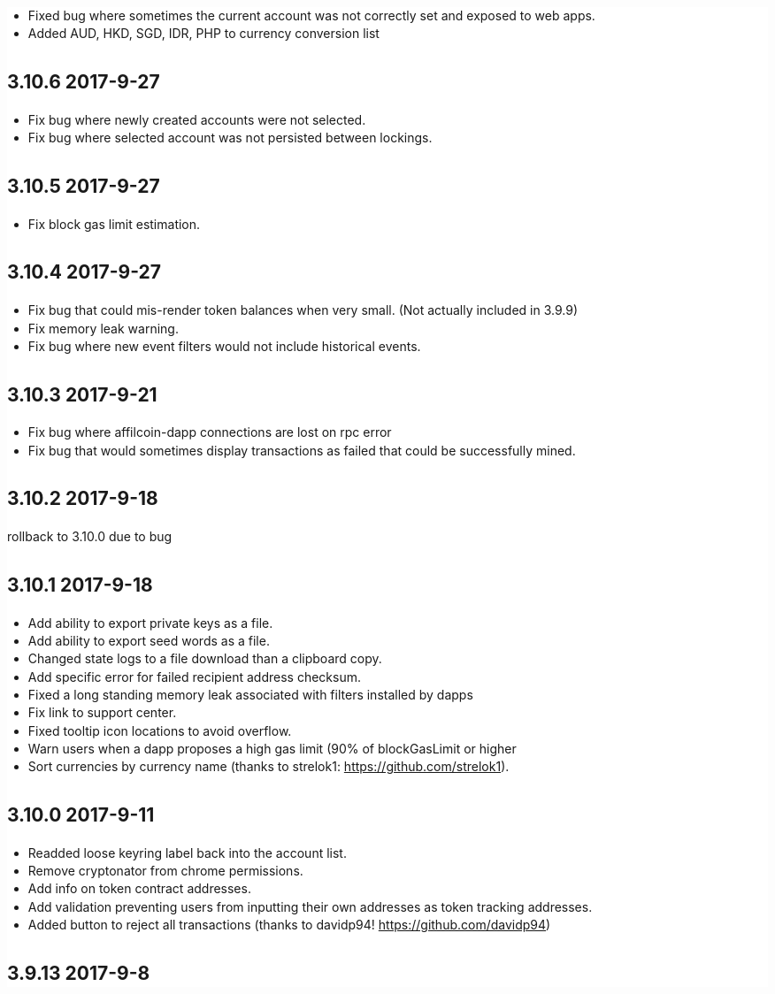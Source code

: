 - Fixed bug where sometimes the current account was not correctly set and exposed to web apps.
- Added AUD, HKD, SGD, IDR, PHP to currency conversion list

## 3.10.6 2017-9-27

- Fix bug where newly created accounts were not selected.
- Fix bug where selected account was not persisted between lockings.

## 3.10.5 2017-9-27

- Fix block gas limit estimation.

## 3.10.4 2017-9-27

- Fix bug that could mis-render token balances when very small. (Not actually included in 3.9.9)
- Fix memory leak warning.
- Fix bug where new event filters would not include historical events.

## 3.10.3 2017-9-21

- Fix bug where affilcoin-dapp connections are lost on rpc error
- Fix bug that would sometimes display transactions as failed that could be successfully mined.

## 3.10.2 2017-9-18

rollback to 3.10.0 due to bug

## 3.10.1 2017-9-18

- Add ability to export private keys as a file.
- Add ability to export seed words as a file.
- Changed state logs to a file download than a clipboard copy.
- Add specific error for failed recipient address checksum.
- Fixed a long standing memory leak associated with filters installed by dapps
- Fix link to support center.
- Fixed tooltip icon locations to avoid overflow.
- Warn users when a dapp proposes a high gas limit (90% of blockGasLimit or higher
- Sort currencies by currency name (thanks to strelok1: https://github.com/strelok1).

## 3.10.0 2017-9-11

- Readded loose keyring label back into the account list.
- Remove cryptonator from chrome permissions.
- Add info on token contract addresses.
- Add validation preventing users from inputting their own addresses as token tracking addresses.
- Added button to reject all transactions (thanks to davidp94! https://github.com/davidp94)


## 3.9.13 2017-9-8
